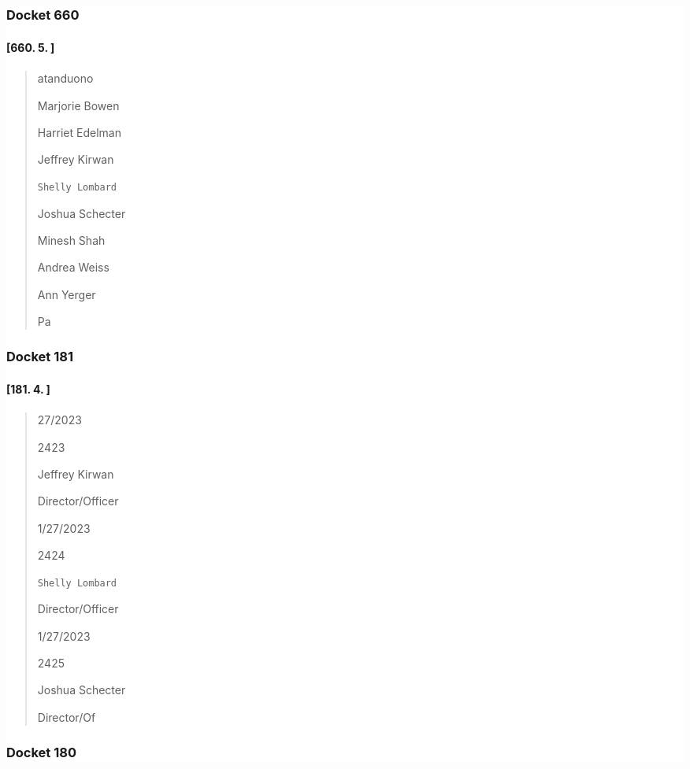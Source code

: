 ### Docket 660

#### [660. 5. ]
> atanduono 
> 
> Marjorie Bowen 
> 
> Harriet Edelman 
> 
> Jeffrey Kirwan 
> 
> `Shelly Lombard` 
> 
> Joshua Schecter 
> 
> Minesh Shah 
> 
> Andrea Weiss 
> 
> Ann Yerger 
> 
> Pa

### Docket 181

#### [181. 4. ]
> 27/2023
> 
> 2423
> 
> Jeffrey Kirwan
> 
> Director/Officer
> 
> 1/27/2023
> 
> 2424
> 
> `Shelly Lombard`
> 
> Director/Officer
> 
> 1/27/2023
> 
> 2425
> 
> Joshua Schecter
> 
> Director/Of

### Docket 180
